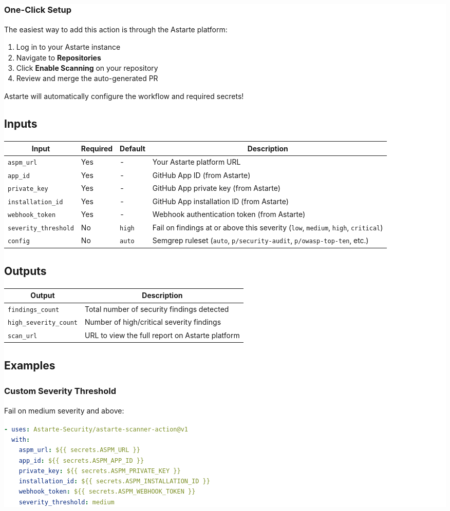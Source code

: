 ```yaml
```

### One-Click Setup

The easiest way to add this action is through the Astarte platform:

1. Log in to your Astarte instance
2. Navigate to **Repositories**
3. Click **Enable Scanning** on your repository
4. Review and merge the auto-generated PR

Astarte will automatically configure the workflow and required secrets!

## Inputs

| Input | Required | Default | Description |
|-------|----------|---------|-------------|
| `aspm_url` | Yes | - | Your Astarte platform URL |
| `app_id` | Yes | - | GitHub App ID (from Astarte) |
| `private_key` | Yes | - | GitHub App private key (from Astarte) |
| `installation_id` | Yes | - | GitHub App installation ID (from Astarte) |
| `webhook_token` | Yes | - | Webhook authentication token (from Astarte) |
| `severity_threshold` | No | `high` | Fail on findings at or above this severity (`low`, `medium`, `high`, `critical`) |
| `config` | No | `auto` | Semgrep ruleset (`auto`, `p/security-audit`, `p/owasp-top-ten`, etc.) |

## Outputs

| Output | Description |
|--------|-------------|
| `findings_count` | Total number of security findings detected |
| `high_severity_count` | Number of high/critical severity findings |
| `scan_url` | URL to view the full report on Astarte platform |

## Examples

### Custom Severity Threshold

Fail on medium severity and above:
```yaml
- uses: Astarte-Security/astarte-scanner-action@v1
  with:
    aspm_url: ${{ secrets.ASPM_URL }}
    app_id: ${{ secrets.ASPM_APP_ID }}
    private_key: ${{ secrets.ASPM_PRIVATE_KEY }}
    installation_id: ${{ secrets.ASPM_INSTALLATION_ID }}
    webhook_token: ${{ secrets.ASPM_WEBHOOK_TOKEN }}
    severity_threshold: medium
```
